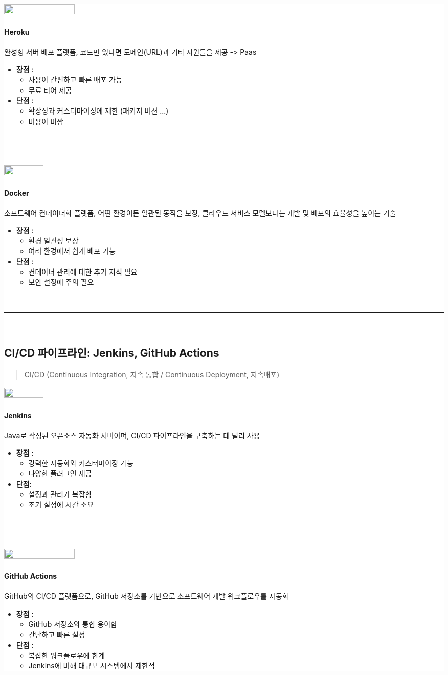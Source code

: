 <img src="https://velog.velcdn.com/images/k-minsik/post/9d8c3e79-b493-416b-981b-76b8db156047/image.webp" width="40%" height="40%">

#### Heroku
완성형 서버 배포 플랫폼, 코드만 있다면 도메인(URL)과 기타 자원들을 제공 -> Paas
- **장점** :
    - 사용이 간편하고 빠른 배포 가능
    - 무료 티어 제공
- **단점** :
    - 확장성과 커스터마이징에 제한 (패키지 버젼 ...)
    - 비용이 비쌈

</br>
</br></br>

<img src="https://velog.velcdn.com/images/k-minsik/post/cdbaf062-96e2-4107-a2a8-6132281e907e/image.png" width="30%" height="30%">

#### Docker
소프트웨어 컨테이너화 플랫폼, 어떤 환경이든 일관된 동작을 보장, 클라우드 서비스 모델보다는 개발 및 배포의 효율성을 높이는 기술
- **장점** :
    - 환경 일관성 보장
    - 여러 환경에서 쉽게 배포 가능
- **단점** :
    - 컨테이너 관리에 대한 추가 지식 필요
    - 보안 설정에 주의 필요

</br>

--- 
</br>

## CI/CD 파이프라인: Jenkins, GitHub Actions
> CI/CD (Continuous Integration, 지속 통합 / Continuous Deployment, 지속배포)


<img src="https://velog.velcdn.com/images/k-minsik/post/280ee8ed-70a6-4ef9-87ee-c2997aca31f4/image.png" width="30%" height="30%">

#### Jenkins
Java로 작성된 오픈소스 자동화 서버이며, CI/CD 파이프라인을 구축하는 데 널리 사용
- **장점** :
    - 강력한 자동화와 커스터마이징 가능
    - 다양한 플러그인 제공
- **단점**:
    - 설정과 관리가 복잡함
    - 초기 설정에 시간 소요

</br>
</br>
</br>

<img src="https://velog.velcdn.com/images/k-minsik/post/de66fd8c-2836-48ae-b7ed-bc6b1b536e2f/image.png" width="40%" height="40%">

#### GitHub Actions
 GitHub의 CI/CD 플랫폼으로, GitHub 저장소를 기반으로 소프트웨어 개발 워크플로우를 자동화
- **장점** :
    - GitHub 저장소와 통합 용이함
    - 간단하고 빠른 설정
- **단점** :
    - 복잡한 워크플로우에 한계
    - Jenkins에 비해 대규모 시스템에서 제한적
